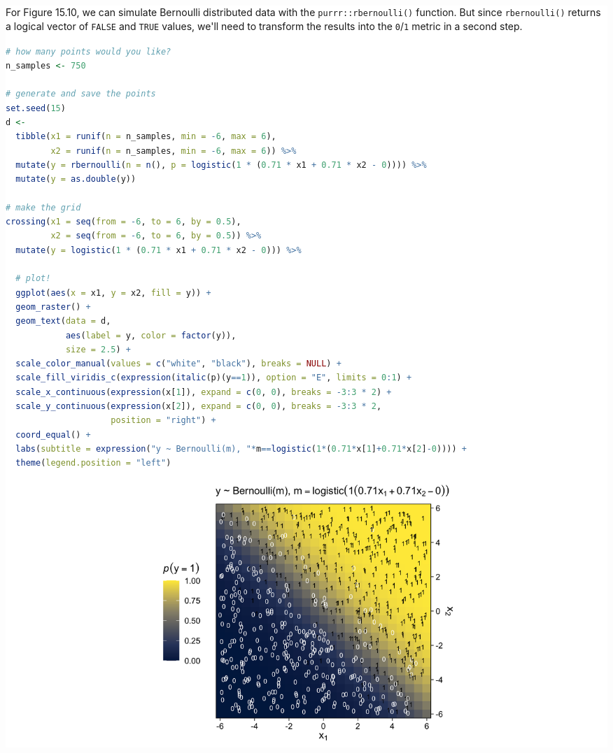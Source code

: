 For Figure 15.10, we can simulate Bernoulli distributed data with the `purrr::rbernoulli()` function. But since `rbernoulli()` returns a logical vector of `FALSE` and `TRUE` values, we'll need to transform the results into the `0`/`1` metric in a second step.


```r
# how many points would you like?
n_samples <- 750

# generate and save the points
set.seed(15)
d <- 
  tibble(x1 = runif(n = n_samples, min = -6, max = 6),
         x2 = runif(n = n_samples, min = -6, max = 6)) %>% 
  mutate(y = rbernoulli(n = n(), p = logistic(1 * (0.71 * x1 + 0.71 * x2 - 0)))) %>% 
  mutate(y = as.double(y))

# make the grid
crossing(x1 = seq(from = -6, to = 6, by = 0.5),
         x2 = seq(from = -6, to = 6, by = 0.5)) %>% 
  mutate(y = logistic(1 * (0.71 * x1 + 0.71 * x2 - 0))) %>%

  # plot!
  ggplot(aes(x = x1, y = x2, fill = y)) +
  geom_raster() +
  geom_text(data = d,
            aes(label = y, color = factor(y)),
            size = 2.5) +
  scale_color_manual(values = c("white", "black"), breaks = NULL) +
  scale_fill_viridis_c(expression(italic(p)(y==1)), option = "E", limits = 0:1) +
  scale_x_continuous(expression(x[1]), expand = c(0, 0), breaks = -3:3 * 2) +
  scale_y_continuous(expression(x[2]), expand = c(0, 0), breaks = -3:3 * 2,
                     position = "right") +
  coord_equal() +
  labs(subtitle = expression("y ~ Bernoulli(m), "*m==logistic(1*(0.71*x[1]+0.71*x[2]-0)))) +
  theme(legend.position = "left")
```

<img src="15_files/figure-html/unnamed-chunk-26-1.png" width="672" style="display: block; margin: auto;" />
